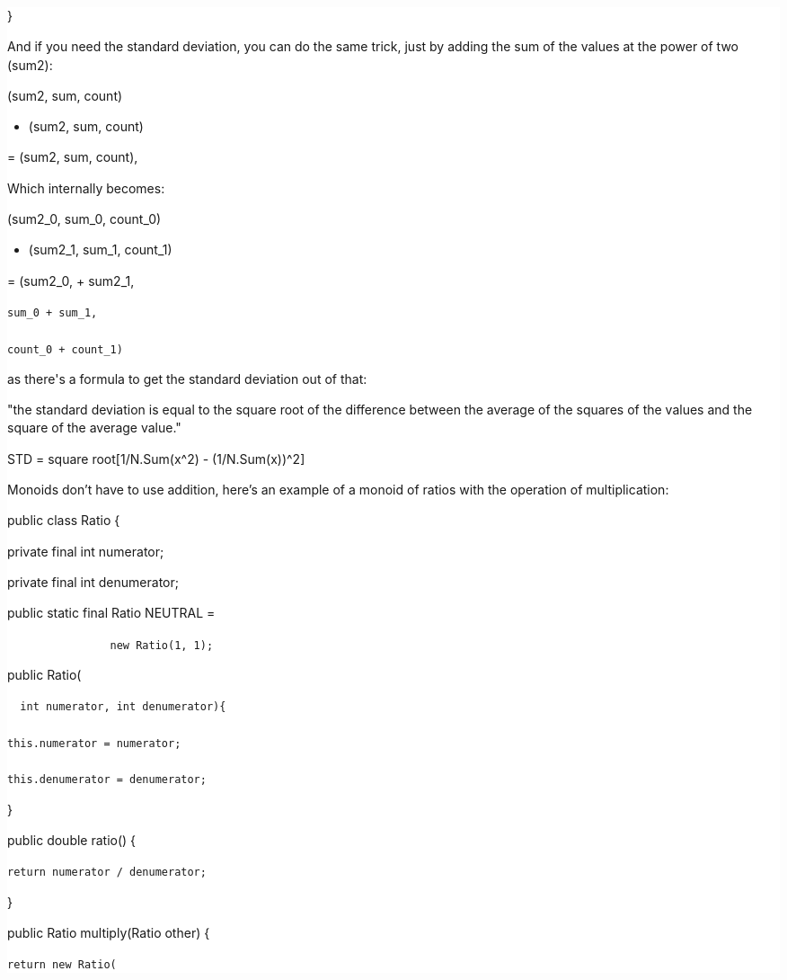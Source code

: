 }

And if you need the standard deviation, you can do the same trick, just by adding the sum of the values at the power of two (sum2): 

   (sum2, sum, count) 

+ (sum2, sum, count) 

= (sum2, sum, count), 

Which internally becomes:

  (sum2_0, sum_0, count_0) 

+ (sum2_1, sum_1, count_1) 

= (sum2_0,  + sum2_1, 

    sum_0 + sum_1, 

    count_0 + count_1)

as there's a formula to get the standard deviation out of that:

"the standard deviation is equal to the square root of the difference between the average of the squares of the values and the square of the average value."

STD = square root[1/N.Sum(x^2) - (1/N.Sum(x))^2]

Monoids don’t have to use addition, here’s an example of a monoid of ratios with the operation of multiplication:

public class Ratio {

  private final int numerator;

  private final int denumerator;

  public static final Ratio NEUTRAL =

                    new Ratio(1, 1);

  public Ratio(

      int numerator, int denumerator){

    this.numerator = numerator;

    this.denumerator = denumerator;

  }

  public double ratio() {

    return numerator / denumerator;

  }

  

  public Ratio multiply(Ratio other) {

    return new Ratio(
